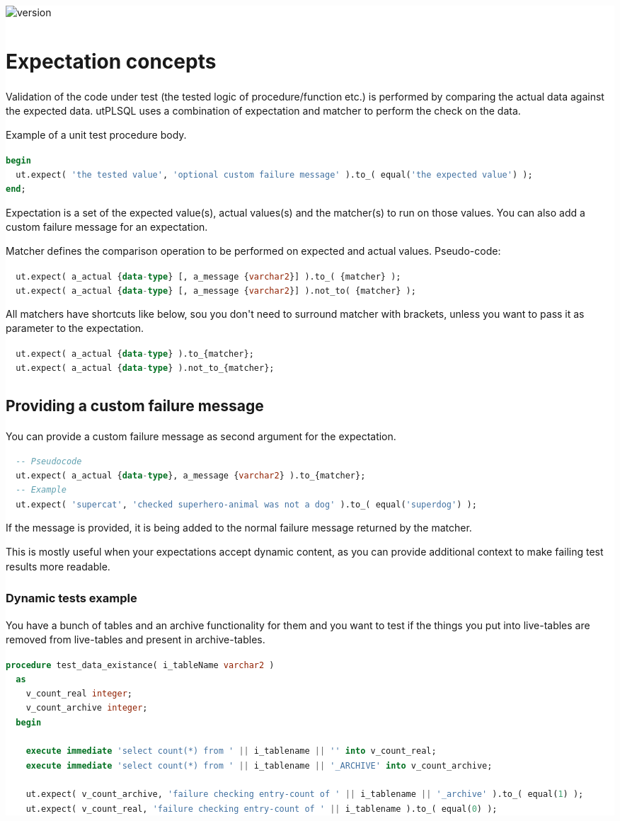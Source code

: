![version](https://img.shields.io/badge/version-v3.1.7.2859--develop-blue.svg)

# Expectation concepts 
Validation of the code under test (the tested logic of procedure/function etc.) is performed by comparing the actual data against the expected data.
utPLSQL uses a combination of expectation and matcher to perform the check on the data.

Example of a unit test procedure body.
```sql
begin
  ut.expect( 'the tested value', 'optional custom failure message' ).to_( equal('the expected value') );
end;
```

Expectation is a set of the expected value(s), actual values(s) and the matcher(s) to run on those values.
You can also add a custom failure message for an expectation.

Matcher defines the comparison operation to be performed on expected and actual values.
Pseudo-code:
```sql
  ut.expect( a_actual {data-type} [, a_message {varchar2}] ).to_( {matcher} );
  ut.expect( a_actual {data-type} [, a_message {varchar2}] ).not_to( {matcher} );
```

All matchers have shortcuts like below, sou you don't need to surround matcher with brackets, unless you want to pass it as parameter to the expectation.
```sql
  ut.expect( a_actual {data-type} ).to_{matcher};
  ut.expect( a_actual {data-type} ).not_to_{matcher};
```

## Providing a custom failure message
You can provide a custom failure message as second argument for the expectation.
````sql
  -- Pseudocode
  ut.expect( a_actual {data-type}, a_message {varchar2} ).to_{matcher};
  -- Example
  ut.expect( 'supercat', 'checked superhero-animal was not a dog' ).to_( equal('superdog') );
````

If the message is provided, it is being added to the normal failure message returned by the matcher.

This is mostly useful when your expectations accept dynamic content, as you can provide additional context to make failing test results more readable.

### Dynamic tests example
You have a bunch of tables and an archive functionality for them and you want to test if the things you put into live-tables are removed from live-tables and present in archive-tables.

````sql
procedure test_data_existance( i_tableName varchar2 ) 
  as
    v_count_real integer;
    v_count_archive integer;
  begin
    
    execute immediate 'select count(*) from ' || i_tablename || '' into v_count_real;
    execute immediate 'select count(*) from ' || i_tablename || '_ARCHIVE' into v_count_archive;

    ut.expect( v_count_archive, 'failure checking entry-count of ' || i_tablename || '_archive' ).to_( equal(1) );
    ut.expect( v_count_real, 'failure checking entry-count of ' || i_tablename ).to_( equal(0) );

````